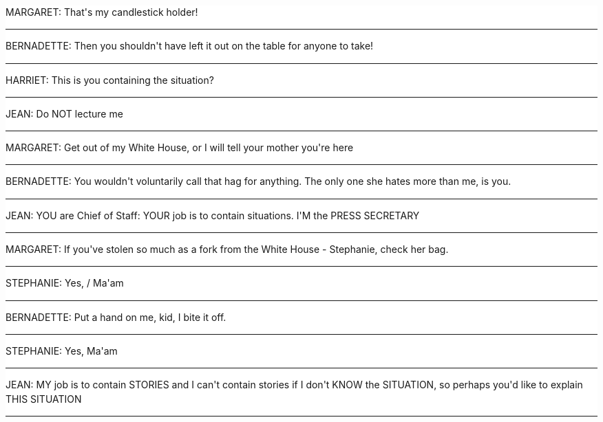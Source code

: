 MARGARET: 
That's my candlestick holder!

---

BERNADETTE: 
Then you shouldn't have left it out on the table for anyone to take!

---

HARRIET: 
This is you containing the situation?

---

JEAN: 
Do NOT lecture me

---

MARGARET:
Get out of my White House, or I will tell your mother you're here

---

BERNADETTE: 
You wouldn't voluntarily call that hag for anything. The only one she hates more than me, is you.

---

JEAN: 
YOU are Chief of Staff: YOUR job is to contain situations. I'M the PRESS SECRETARY

---

MARGARET: 
If you've stolen so much as a fork from the White House - Stephanie, check her bag.

---

STEPHANIE: 
Yes, / Ma'am

---

BERNADETTE: 
Put a hand on me, kid, I bite it off.

---

STEPHANIE: 
Yes, Ma'am

---

JEAN: 
MY job is to contain STORIES and I can't contain stories if I don't KNOW the SITUATION, so perhaps you'd like to explain THIS SITUATION

---